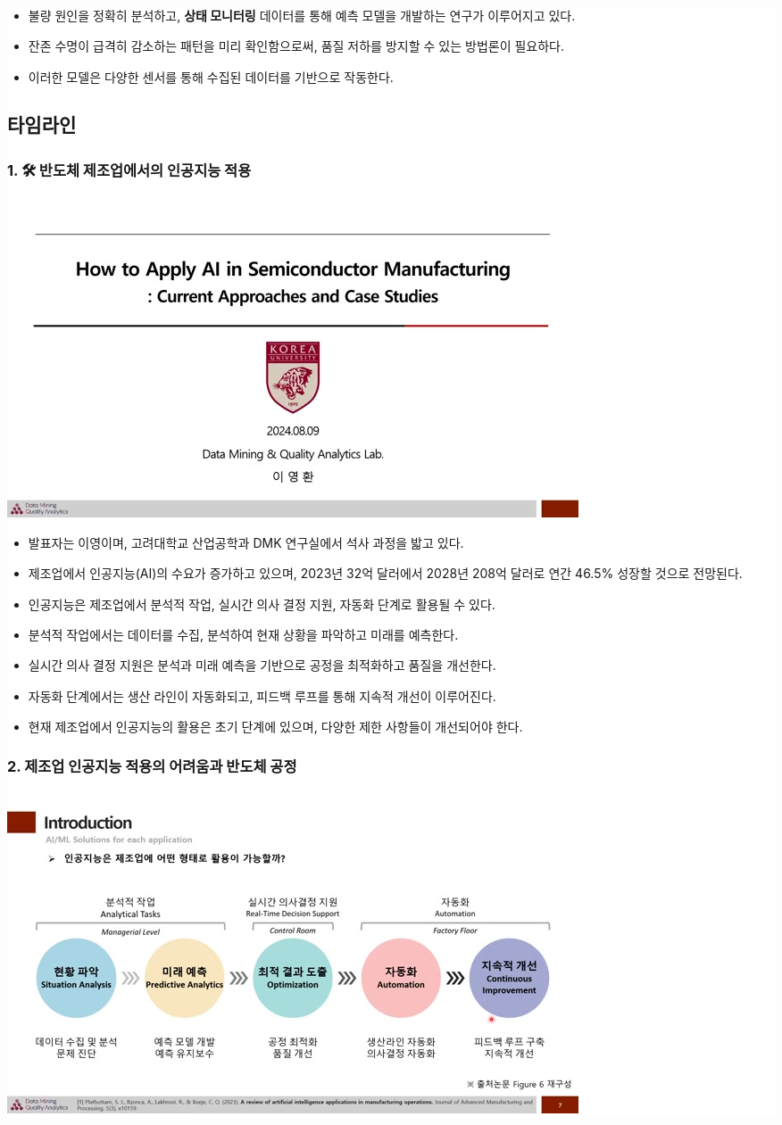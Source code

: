- 불량 원인을 정확히 분석하고, **상태 모니터링** 데이터를 통해 예측 모델을 개발하는 연구가 이루어지고 있다.

- 잔존 수명이 급격히 감소하는 패턴을 미리 확인함으로써, 품질 저하를 방지할 수 있는 방법론이 필요하다.

- 이러한 모델은 다양한 센서를 통해 수집된 데이터를 기반으로 작동한다.


## 타임라인
### 1. 🛠 반도체 제조업에서의 인공지능 적용

![](assets/images/7ecb9c0e5a77d66857432e2af5e6008b_MD5.jpg)
- 발표자는 이영이며, 고려대학교 산업공학과 DMK 연구실에서 석사 과정을 밟고 있다.

- 제조업에서 인공지능(AI)의 수요가 증가하고 있으며, 2023년 32억 달러에서 2028년 208억 달러로 연간 46.5% 성장할 것으로 전망된다.

- 인공지능은 제조업에서 분석적 작업, 실시간 의사 결정 지원, 자동화 단계로 활용될 수 있다.

- 분석적 작업에서는 데이터를 수집, 분석하여 현재 상황을 파악하고 미래를 예측한다.

- 실시간 의사 결정 지원은 분석과 미래 예측을 기반으로 공정을 최적화하고 품질을 개선한다.

- 자동화 단계에서는 생산 라인이 자동화되고, 피드백 루프를 통해 지속적 개선이 이루어진다.

- 현재 제조업에서 인공지능의 활용은 초기 단계에 있으며, 다양한 제한 사항들이 개선되어야 한다.





### 2. 제조업 인공지능 적용의 어려움과 반도체 공정

![](assets/images/6d391ddd21b75a849232b605a228fbdb_MD5.jpg)